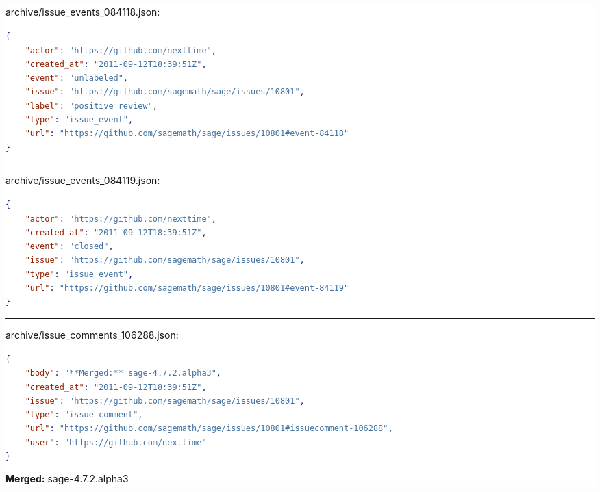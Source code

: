 archive/issue_events_084118.json:
```json
{
    "actor": "https://github.com/nexttime",
    "created_at": "2011-09-12T18:39:51Z",
    "event": "unlabeled",
    "issue": "https://github.com/sagemath/sage/issues/10801",
    "label": "positive review",
    "type": "issue_event",
    "url": "https://github.com/sagemath/sage/issues/10801#event-84118"
}
```



---

archive/issue_events_084119.json:
```json
{
    "actor": "https://github.com/nexttime",
    "created_at": "2011-09-12T18:39:51Z",
    "event": "closed",
    "issue": "https://github.com/sagemath/sage/issues/10801",
    "type": "issue_event",
    "url": "https://github.com/sagemath/sage/issues/10801#event-84119"
}
```



---

archive/issue_comments_106288.json:
```json
{
    "body": "**Merged:** sage-4.7.2.alpha3",
    "created_at": "2011-09-12T18:39:51Z",
    "issue": "https://github.com/sagemath/sage/issues/10801",
    "type": "issue_comment",
    "url": "https://github.com/sagemath/sage/issues/10801#issuecomment-106288",
    "user": "https://github.com/nexttime"
}
```

**Merged:** sage-4.7.2.alpha3
